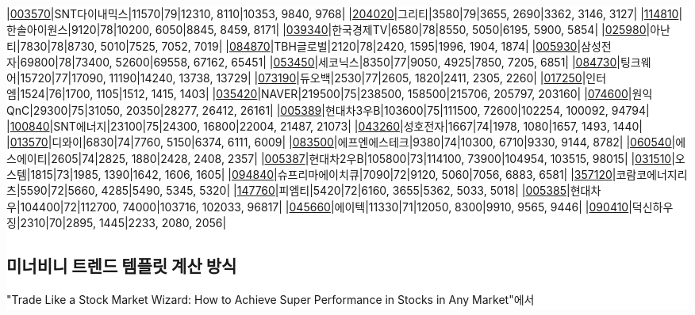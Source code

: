 |[003570](https://finance.daum.net/quotes/A003570)|SNT다이내믹스|11570|79|12310, 8110|10353, 9840, 9768|
|[204020](https://finance.daum.net/quotes/A204020)|그리티|3580|79|3655, 2690|3362, 3146, 3127|
|[114810](https://finance.daum.net/quotes/A114810)|한솔아이원스|9120|78|10200, 6050|8845, 8459, 8171|
|[039340](https://finance.daum.net/quotes/A039340)|한국경제TV|6580|78|8550, 5050|6195, 5900, 5854|
|[025980](https://finance.daum.net/quotes/A025980)|아난티|7830|78|8730, 5010|7525, 7052, 7019|
|[084870](https://finance.daum.net/quotes/A084870)|TBH글로벌|2120|78|2420, 1595|1996, 1904, 1874|
|[005930](https://finance.daum.net/quotes/A005930)|삼성전자|69800|78|73400, 52600|69558, 67162, 65451|
|[053450](https://finance.daum.net/quotes/A053450)|세코닉스|8350|77|9050, 4925|7850, 7205, 6851|
|[084730](https://finance.daum.net/quotes/A084730)|팅크웨어|15720|77|17090, 11190|14240, 13738, 13729|
|[073190](https://finance.daum.net/quotes/A073190)|듀오백|2530|77|2605, 1820|2411, 2305, 2260|
|[017250](https://finance.daum.net/quotes/A017250)|인터엠|1524|76|1700, 1105|1512, 1415, 1403|
|[035420](https://finance.daum.net/quotes/A035420)|NAVER|219500|75|238500, 158500|215706, 205797, 203160|
|[074600](https://finance.daum.net/quotes/A074600)|원익QnC|29300|75|31050, 20350|28277, 26412, 26161|
|[005389](https://finance.daum.net/quotes/A005389)|현대차3우B|103600|75|111500, 72600|102254, 100092, 94794|
|[100840](https://finance.daum.net/quotes/A100840)|SNT에너지|23100|75|24300, 16800|22004, 21487, 21073|
|[043260](https://finance.daum.net/quotes/A043260)|성호전자|1667|74|1978, 1080|1657, 1493, 1440|
|[013570](https://finance.daum.net/quotes/A013570)|디와이|6830|74|7760, 5150|6374, 6111, 6009|
|[083500](https://finance.daum.net/quotes/A083500)|에프엔에스테크|9380|74|10300, 6710|9330, 9144, 8782|
|[060540](https://finance.daum.net/quotes/A060540)|에스에이티|2605|74|2825, 1880|2428, 2408, 2357|
|[005387](https://finance.daum.net/quotes/A005387)|현대차2우B|105800|73|114100, 73900|104954, 103515, 98015|
|[031510](https://finance.daum.net/quotes/A031510)|오스템|1815|73|1985, 1390|1642, 1606, 1605|
|[094840](https://finance.daum.net/quotes/A094840)|슈프리마에이치큐|7090|72|9120, 5060|7056, 6883, 6581|
|[357120](https://finance.daum.net/quotes/A357120)|코람코에너지리츠|5590|72|5660, 4285|5490, 5345, 5320|
|[147760](https://finance.daum.net/quotes/A147760)|피엠티|5420|72|6160, 3655|5362, 5033, 5018|
|[005385](https://finance.daum.net/quotes/A005385)|현대차우|104400|72|112700, 74000|103716, 102033, 96817|
|[045660](https://finance.daum.net/quotes/A045660)|에이텍|11330|71|12050, 8300|9910, 9565, 9446|
|[090410](https://finance.daum.net/quotes/A090410)|덕신하우징|2310|70|2895, 1445|2233, 2080, 2056|

## 미너비니 트렌드 템플릿 계산 방식

"Trade Like a Stock Market Wizard: How to Achieve Super Performance in Stocks in Any Market"에서
